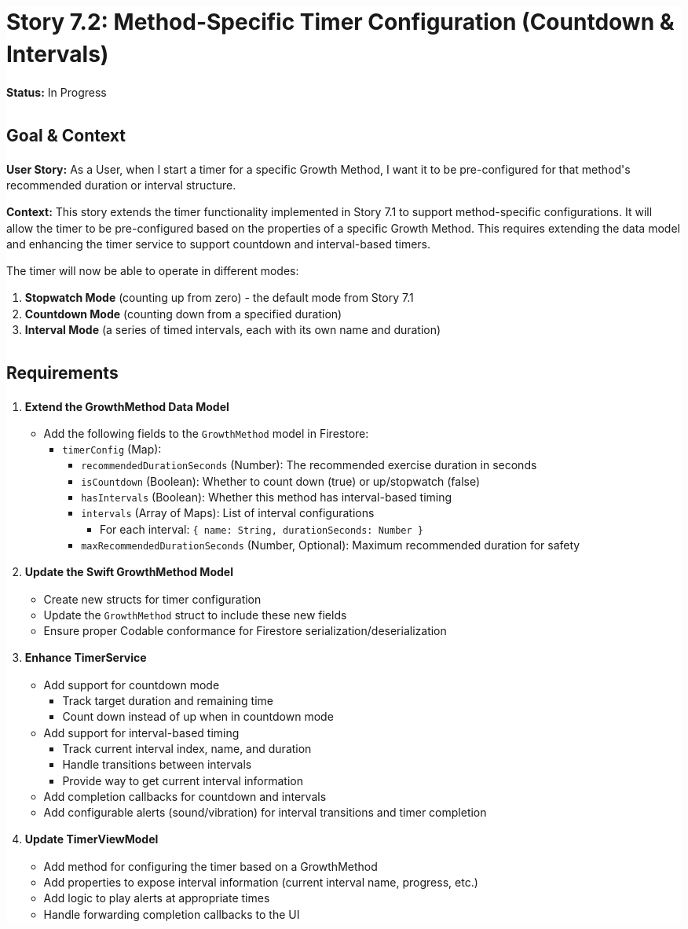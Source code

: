 # Story 7.2: Method-Specific Timer Configuration (Countdown & Intervals)

**Status:** In Progress

## Goal & Context

**User Story:** As a User, when I start a timer for a specific Growth Method, I want it to be pre-configured for that method's recommended duration or interval structure.

**Context:**
This story extends the timer functionality implemented in Story 7.1 to support method-specific configurations. It will allow the timer to be pre-configured based on the properties of a specific Growth Method. This requires extending the data model and enhancing the timer service to support countdown and interval-based timers.

The timer will now be able to operate in different modes:
1. **Stopwatch Mode** (counting up from zero) - the default mode from Story 7.1
2. **Countdown Mode** (counting down from a specified duration)
3. **Interval Mode** (a series of timed intervals, each with its own name and duration)

## Requirements

1. **Extend the GrowthMethod Data Model**
   - Add the following fields to the `GrowthMethod` model in Firestore:
     - `timerConfig` (Map):
       - `recommendedDurationSeconds` (Number): The recommended exercise duration in seconds
       - `isCountdown` (Boolean): Whether to count down (true) or up/stopwatch (false)
       - `hasIntervals` (Boolean): Whether this method has interval-based timing
       - `intervals` (Array of Maps): List of interval configurations
         - For each interval: `{ name: String, durationSeconds: Number }`
       - `maxRecommendedDurationSeconds` (Number, Optional): Maximum recommended duration for safety

2. **Update the Swift GrowthMethod Model**
   - Create new structs for timer configuration
   - Update the `GrowthMethod` struct to include these new fields
   - Ensure proper Codable conformance for Firestore serialization/deserialization

3. **Enhance TimerService**
   - Add support for countdown mode
     - Track target duration and remaining time
     - Count down instead of up when in countdown mode
   - Add support for interval-based timing
     - Track current interval index, name, and duration
     - Handle transitions between intervals
     - Provide way to get current interval information
   - Add completion callbacks for countdown and intervals
   - Add configurable alerts (sound/vibration) for interval transitions and timer completion

4. **Update TimerViewModel**
   - Add method for configuring the timer based on a GrowthMethod
   - Add properties to expose interval information (current interval name, progress, etc.)
   - Add logic to play alerts at appropriate times
   - Handle forwarding completion callbacks to the UI

